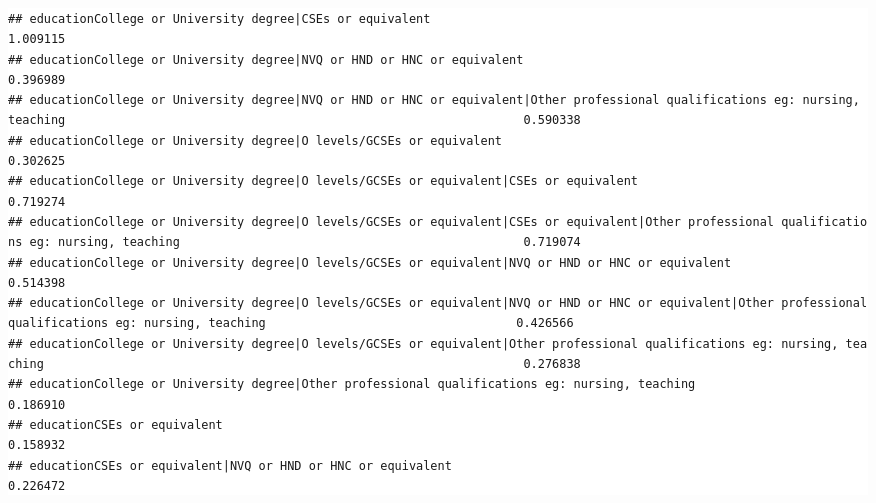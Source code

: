     ## educationCollege or University degree|CSEs or equivalent                                                                                                                                     1.009115
    ## educationCollege or University degree|NVQ or HND or HNC or equivalent                                                                                                                        0.396989
    ## educationCollege or University degree|NVQ or HND or HNC or equivalent|Other professional qualifications eg: nursing, teaching                                                                0.590338
    ## educationCollege or University degree|O levels/GCSEs or equivalent                                                                                                                           0.302625
    ## educationCollege or University degree|O levels/GCSEs or equivalent|CSEs or equivalent                                                                                                        0.719274
    ## educationCollege or University degree|O levels/GCSEs or equivalent|CSEs or equivalent|Other professional qualifications eg: nursing, teaching                                                0.719074
    ## educationCollege or University degree|O levels/GCSEs or equivalent|NVQ or HND or HNC or equivalent                                                                                           0.514398
    ## educationCollege or University degree|O levels/GCSEs or equivalent|NVQ or HND or HNC or equivalent|Other professional qualifications eg: nursing, teaching                                   0.426566
    ## educationCollege or University degree|O levels/GCSEs or equivalent|Other professional qualifications eg: nursing, teaching                                                                   0.276838
    ## educationCollege or University degree|Other professional qualifications eg: nursing, teaching                                                                                                0.186910
    ## educationCSEs or equivalent                                                                                                                                                                  0.158932
    ## educationCSEs or equivalent|NVQ or HND or HNC or equivalent                                                                                                                                  0.226472